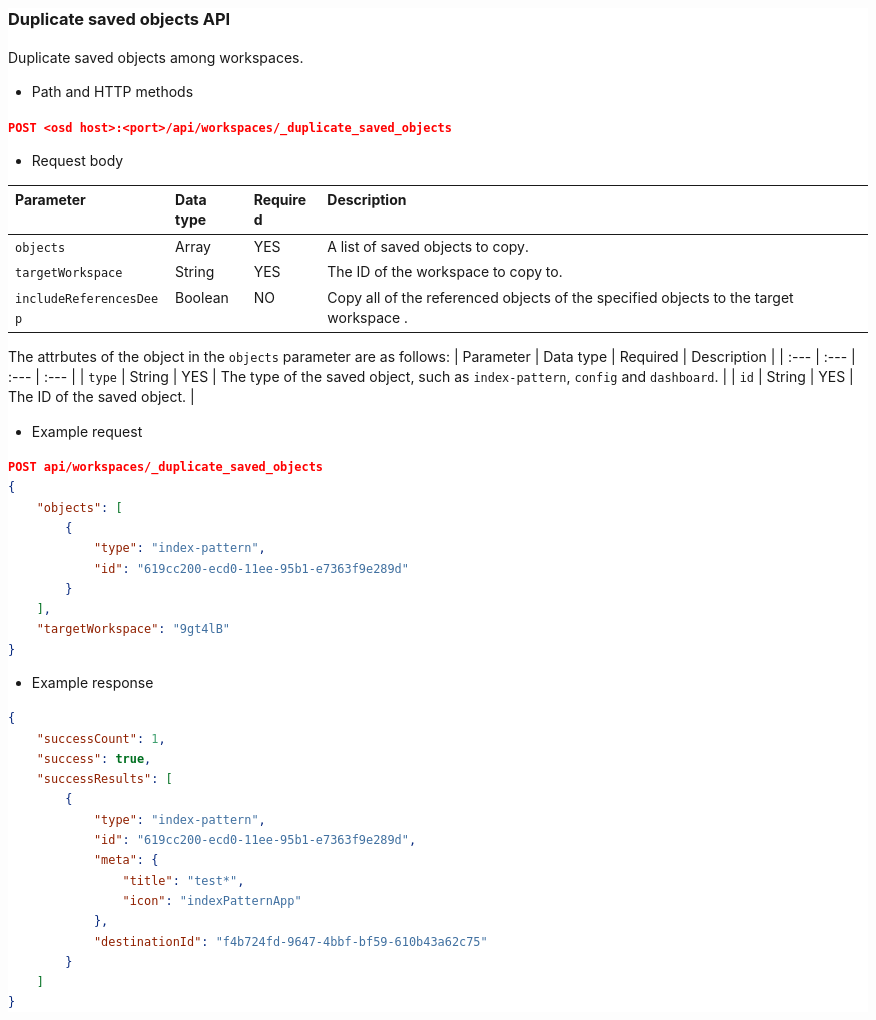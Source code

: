 ### Duplicate saved objects API

Duplicate saved objects among workspaces.

* Path and HTTP methods

```json
POST <osd host>:<port>/api/workspaces/_duplicate_saved_objects
```

* Request body

| Parameter | Data type | Required | Description |
| :--- | :--- | :--- | :--- |
| `objects` | Array | YES | A list of saved objects to copy. |
| `targetWorkspace` | String | YES  | The ID of the workspace to copy to. |
| `includeReferencesDeep` | Boolean | NO | Copy all of the referenced objects of the specified objects to the target workspace . |

The attrbutes of the object in the `objects` parameter are as follows:
| Parameter | Data type | Required | Description |
| :--- | :--- | :--- | :--- |
| `type` | String | YES | The type of the saved object, such as `index-pattern`, `config` and `dashboard`. |
| `id` | String | YES | The ID of the saved object. |

* Example request

```json
POST api/workspaces/_duplicate_saved_objects
{
    "objects": [
        {
            "type": "index-pattern",
            "id": "619cc200-ecd0-11ee-95b1-e7363f9e289d"
        }
    ],
    "targetWorkspace": "9gt4lB"
}
```

* Example response

```json
{
    "successCount": 1,
    "success": true,
    "successResults": [
        {
            "type": "index-pattern",
            "id": "619cc200-ecd0-11ee-95b1-e7363f9e289d",
            "meta": {
                "title": "test*",
                "icon": "indexPatternApp"
            },
            "destinationId": "f4b724fd-9647-4bbf-bf59-610b43a62c75"
        }
    ]
}
```
